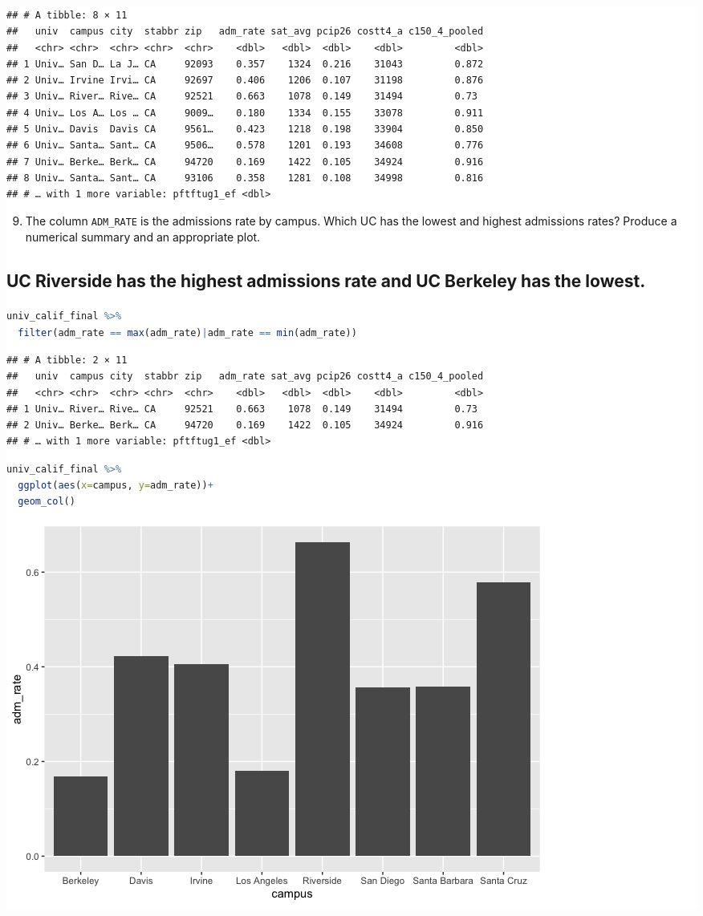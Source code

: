 ```
## # A tibble: 8 × 11
##   univ  campus city  stabbr zip   adm_rate sat_avg pcip26 costt4_a c150_4_pooled
##   <chr> <chr>  <chr> <chr>  <chr>    <dbl>   <dbl>  <dbl>    <dbl>         <dbl>
## 1 Univ… San D… La J… CA     92093    0.357    1324  0.216    31043         0.872
## 2 Univ… Irvine Irvi… CA     92697    0.406    1206  0.107    31198         0.876
## 3 Univ… River… Rive… CA     92521    0.663    1078  0.149    31494         0.73 
## 4 Univ… Los A… Los … CA     9009…    0.180    1334  0.155    33078         0.911
## 5 Univ… Davis  Davis CA     9561…    0.423    1218  0.198    33904         0.850
## 6 Univ… Santa… Sant… CA     9506…    0.578    1201  0.193    34608         0.776
## 7 Univ… Berke… Berk… CA     94720    0.169    1422  0.105    34924         0.916
## 8 Univ… Santa… Sant… CA     93106    0.358    1281  0.108    34998         0.816
## # … with 1 more variable: pftftug1_ef <dbl>
```

9. The column `ADM_RATE` is the admissions rate by campus. Which UC has the lowest and highest admissions rates? Produce a numerical summary and an appropriate plot.
## UC Riverside has the highest admissions rate and UC Berkeley has the lowest.


```r
univ_calif_final %>% 
  filter(adm_rate == max(adm_rate)|adm_rate == min(adm_rate))
```

```
## # A tibble: 2 × 11
##   univ  campus city  stabbr zip   adm_rate sat_avg pcip26 costt4_a c150_4_pooled
##   <chr> <chr>  <chr> <chr>  <chr>    <dbl>   <dbl>  <dbl>    <dbl>         <dbl>
## 1 Univ… River… Rive… CA     92521    0.663    1078  0.149    31494         0.73 
## 2 Univ… Berke… Berk… CA     94720    0.169    1422  0.105    34924         0.916
## # … with 1 more variable: pftftug1_ef <dbl>
```

```r
univ_calif_final %>% 
  ggplot(aes(x=campus, y=adm_rate))+
  geom_col()
```

![](lab9_hw_files/figure-html/unnamed-chunk-20-1.png)

